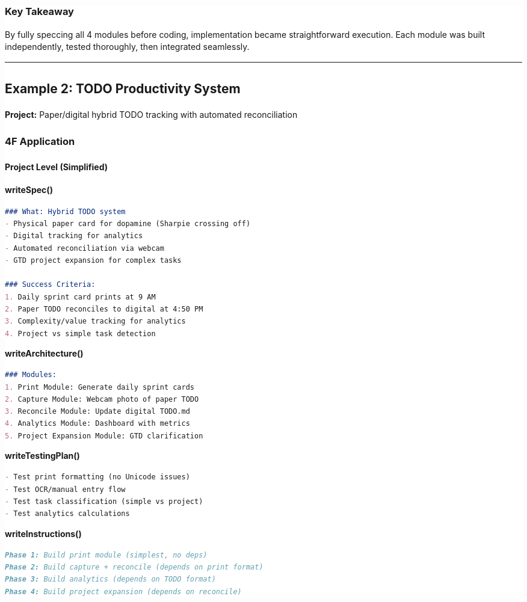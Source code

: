 ### Key Takeaway
By fully speccing all 4 modules before coding, implementation became straightforward execution. Each module was built independently, tested thoroughly, then integrated seamlessly.

---

## Example 2: TODO Productivity System

**Project:** Paper/digital hybrid TODO tracking with automated reconciliation

### 4F Application

#### Project Level (Simplified)

**writeSpec()**
```markdown
### What: Hybrid TODO system
- Physical paper card for dopamine (Sharpie crossing off)
- Digital tracking for analytics
- Automated reconciliation via webcam
- GTD project expansion for complex tasks

### Success Criteria:
1. Daily sprint card prints at 9 AM
2. Paper TODO reconciles to digital at 4:50 PM
3. Complexity/value tracking for analytics
4. Project vs simple task detection
```

**writeArchitecture()**
```markdown
### Modules:
1. Print Module: Generate daily sprint cards
2. Capture Module: Webcam photo of paper TODO
3. Reconcile Module: Update digital TODO.md
4. Analytics Module: Dashboard with metrics
5. Project Expansion Module: GTD clarification
```

**writeTestingPlan()**
```markdown
- Test print formatting (no Unicode issues)
- Test OCR/manual entry flow
- Test task classification (simple vs project)
- Test analytics calculations
```

**writeInstructions()**
```markdown
Phase 1: Build print module (simplest, no deps)
Phase 2: Build capture + reconcile (depends on print format)
Phase 3: Build analytics (depends on TODO format)
Phase 4: Build project expansion (depends on reconcile)
```
